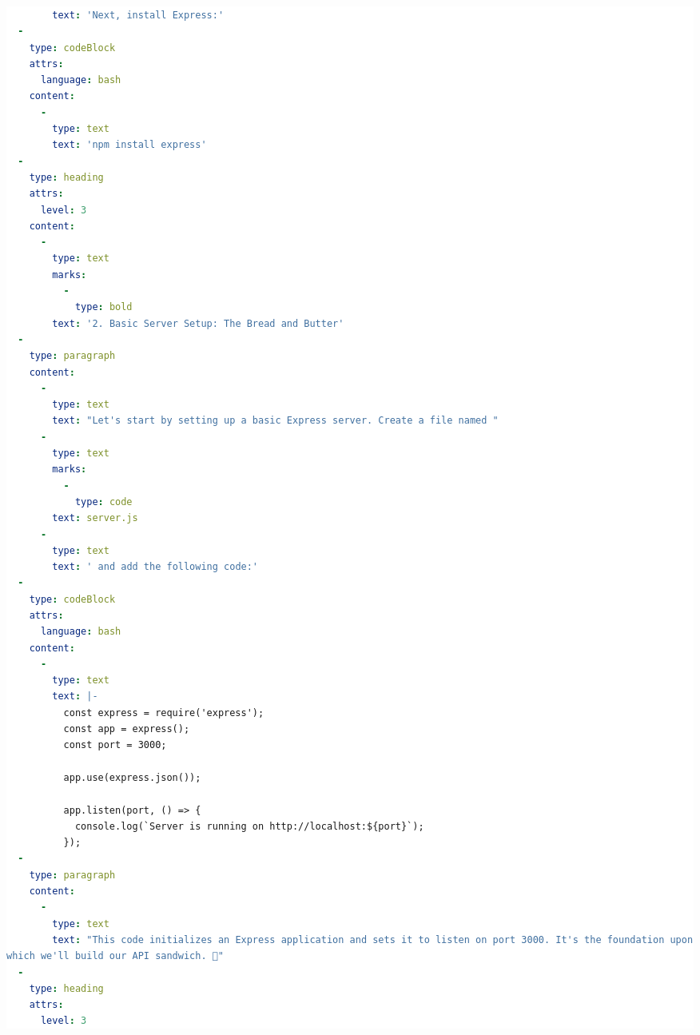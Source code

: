```yaml
        text: 'Next, install Express:'
  -
    type: codeBlock
    attrs:
      language: bash
    content:
      -
        type: text
        text: 'npm install express'
  -
    type: heading
    attrs:
      level: 3
    content:
      -
        type: text
        marks:
          -
            type: bold
        text: '2. Basic Server Setup: The Bread and Butter'
  -
    type: paragraph
    content:
      -
        type: text
        text: "Let's start by setting up a basic Express server. Create a file named "
      -
        type: text
        marks:
          -
            type: code
        text: server.js
      -
        type: text
        text: ' and add the following code:'
  -
    type: codeBlock
    attrs:
      language: bash
    content:
      -
        type: text
        text: |-
          const express = require('express');
          const app = express();
          const port = 3000;

          app.use(express.json());

          app.listen(port, () => {
            console.log(`Server is running on http://localhost:${port}`);
          });
  -
    type: paragraph
    content:
      -
        type: text
        text: "This code initializes an Express application and sets it to listen on port 3000. It's the foundation upon which we'll build our API sandwich. 🍞"
  -
    type: heading
    attrs:
      level: 3
```